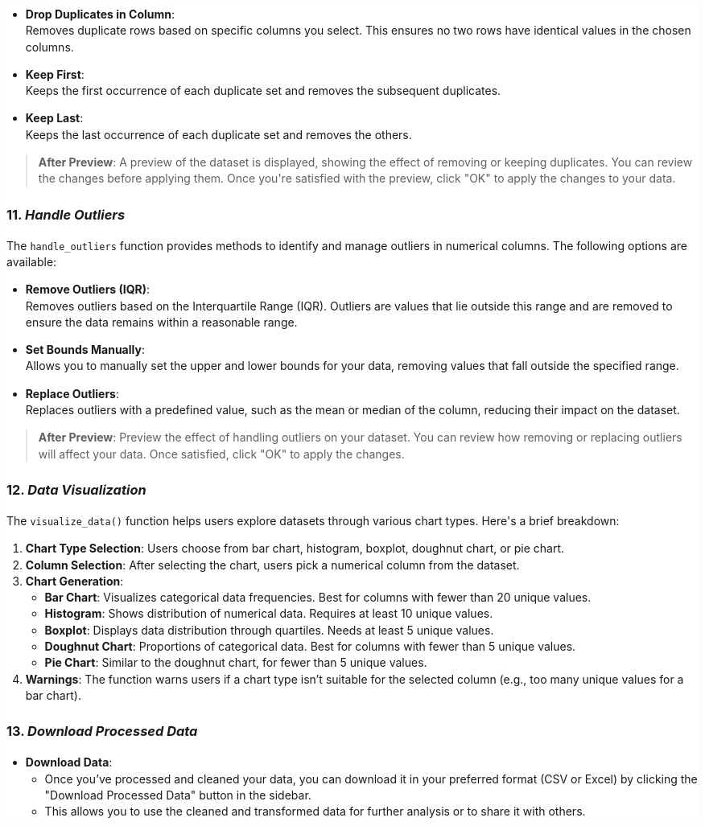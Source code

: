 - **Drop Duplicates in Column**:  
  Removes duplicate rows based on specific columns you select. This ensures no two rows have identical values in the chosen columns.

- **Keep First**:  
  Keeps the first occurrence of each duplicate set and removes the subsequent duplicates.

- **Keep Last**:  
  Keeps the last occurrence of each duplicate set and removes the others.

> **After Preview**: A preview of the dataset is displayed, showing the effect of removing or keeping duplicates. You can review the changes before applying them. Once you're satisfied with the preview, click "OK" to apply the changes to your data.


### 11. *Handle Outliers* 
The `handle_outliers` function provides methods to identify and manage outliers in numerical columns. The following options are available:

- **Remove Outliers (IQR)**:  
  Removes outliers based on the Interquartile Range (IQR). Outliers are values that lie outside this range and are removed to ensure the data remains within a reasonable range.

- **Set Bounds Manually**:  
  Allows you to manually set the upper and lower bounds for your data, removing values that fall outside the specified range.

- **Replace Outliers**:  
  Replaces outliers with a predefined value, such as the mean or median of the column, reducing their impact on the dataset.

> **After Preview**: Preview the effect of handling outliers on your dataset. You can review how removing or replacing outliers will affect your data. Once satisfied, click "OK" to apply the changes.


### 12. *Data Visualization*

The `visualize_data()` function helps users explore datasets through various chart types. Here's a brief breakdown:

1. **Chart Type Selection**: Users choose from bar chart, histogram, boxplot, doughnut chart, or pie chart.
2. **Column Selection**: After selecting the chart, users pick a numerical column from the dataset.
3. **Chart Generation**:
   - **Bar Chart**: Visualizes categorical data frequencies. Best for columns with fewer than 20 unique values.
   - **Histogram**: Shows distribution of numerical data. Requires at least 10 unique values.
   - **Boxplot**: Displays data distribution through quartiles. Needs at least 5 unique values.
   - **Doughnut Chart**: Proportions of categorical data. Best for columns with fewer than 5 unique values.
   - **Pie Chart**: Similar to the doughnut chart, for fewer than 5 unique values.
4. **Warnings**: The function warns users if a chart type isn’t suitable for the selected column (e.g., too many unique values for a bar chart).


### 13. *Download Processed Data*
- **Download Data**: 
  - Once you’ve processed and cleaned your data, you can download it in your preferred format (CSV or Excel) by clicking the "Download Processed Data" button in the sidebar.
  - This allows you to use the cleaned and transformed data for further analysis or to share it with others.

